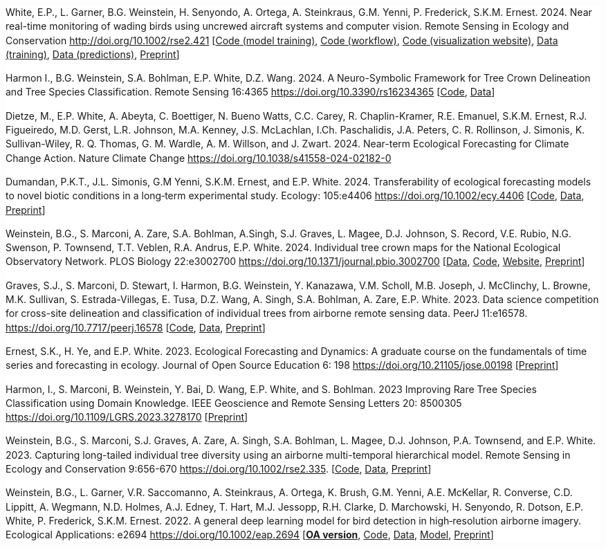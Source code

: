 White, E.P., L. Garner, B.G. Weinstein, H. Senyondo, A. Ortega, A. Steinkraus, G.M. Yenni, P. Frederick, S.K.M. Ernest. 2024. Near real-time monitoring of wading birds using uncrewed aircraft systems and computer vision. Remote Sensing in Ecology and Conservation <http://doi.org/10.1002/rse2.421> [[Code (model training)](https://zenodo.org/doi/10.5281/zenodo.11187070), [Code (workflow)](https://zenodo.org/doi/10.5281/zenodo.11127010), [Code (visualization website)](https://zenodo.org/doi/10.5281/zenodo.7004056), [Data (training)](https://zenodo.org/doi/10.5281/zenodo.11165945), [Data (predictions)](https://zenodo.org/doi/10.5281/zenodo.11191295), [Preprint](https://doi.org/10.1101/2024.05.14.594154)]

Harmon I., B.G. Weinstein, S.A. Bohlman, E.P. White, D.Z. Wang. 2024. A Neuro-Symbolic Framework for Tree Crown Delineation and Tree Species Classification. Remote Sensing 16:4365 <https://doi.org/10.3390/rs16234365> [[Code](https://github.com/ihmn02/forest_ecology_neuro_symbolic_framework), [Data](https://zenodo.org/records/14194555)]

Dietze, M., E.P. White, A. Abeyta, C. Boettiger, N. Bueno Watts, C.C. Carey, R. Chaplin-Kramer, R.E. Emanuel, S.K.M. Ernest, R.J. Figueiredo, M.D. Gerst, L.R. Johnson, M.A. Kenney, J.S. McLachlan, I.Ch. Paschalidis, J.A. Peters, C. R. Rollinson, J. Simonis, K. Sullivan-Wiley, R. Q. Thomas, G. M. Wardle, A. M. Willson, and J. Zwart. 2024. Near-term Ecological Forecasting for Climate Change Action. Nature Climate Change <https://doi.org/10.1038/s41558-024-02182-0>

Dumandan, P.K.T., J.L. Simonis, G.M Yenni, S.K.M. Ernest, and E.P. White. 2024. Transferability of ecological forecasting models to novel biotic conditions in a long‐term experimental study. Ecology: 105:e4406 <https://doi.org/10.1002/ecy.4406> [[Code](https://doi.org/10.5281/zenodo.11053744), [Data](https://doi.org/10.5281/zenodo.8436468), [Preprint](https://doi.org/10.1101/2023.11.01.565145)]

Weinstein, B.G., S. Marconi, A. Zare, S.A. Bohlman, A.Singh, S.J. Graves, L. Magee, D.J. Johnson, S. Record, V.E. Rubio, N.G. Swenson, P. Townsend, T.T. Veblen, R.A. Andrus, E.P. White. 2024. Individual tree crown maps for the National Ecological Observatory Network. PLOS Biology 22:e3002700 <https://doi.org/10.1371/journal.pbio.3002700> [[Data](https://zenodo.org/records/10926344), [Code](https://zenodo.org/records/10689811), [Website](https://visualize.idtrees.org/), [Preprint](https://doi.org/10.1101/2023.10.25.563626)]

Graves, S.J., S. Marconi, D. Stewart, I. Harmon, B.G. Weinstein, Y. Kanazawa, V.M. Scholl, M.B. Joseph, J. McClinchy, L. Browne, M.K. Sullivan, S. Estrada-Villegas, E. Tusa, D.Z. Wang, A. Singh, S.A. Bohlman, A. Zare, E.P. White. 2023.  Data science competition for cross-site delineation and classification of individual trees from airborne remote sensing data. PeerJ 11:e16578. <https://doi.org/10.7717/peerj.16578> [[Code](https://zenodo.org/doi/10.5281/zenodo.3833215), [Data](https://doi.org/10.5281/zenodo.3934932), [Preprint](https://doi.org/10.1101/2021.08.06.453503)]

Ernest, S.K., H. Ye, and E.P. White. 2023. Ecological Forecasting and Dynamics: A graduate course on the fundamentals of time series and forecasting in ecology. Journal of Open Source Education 6: 198 <https://doi.org/10.21105/jose.00198> [[Preprint](https://doi.org/10.32942/X2B88H)]

Harmon, I., S. Marconi, B. Weinstein, Y. Bai, D. Wang, E.P. White, and S. Bohlman. 2023 Improving Rare Tree Species Classification using Domain Knowledge. IEEE Geoscience and Remote Sensing Letters 20: 8500305 <https://doi.org/10.1109/LGRS.2023.3278170> [[Preprint](https://doi.org/10.36227/techrxiv.21760670.v1)]

Weinstein, B.G., S. Marconi, S.J. Graves, A. Zare, A. Singh, S.A. Bohlman, L. Magee, D.J. Johnson, P.A. Townsend, and E.P. White. 2023. Capturing long-tailed individual tree diversity using an airborne multi-temporal hierarchical model. Remote Sensing in Ecology and Conservation 9:656-670 <https://doi.org/10.1002/rse2.335>. [[Code](https://github.com/weecology/DeepTreeAttention/), [Data](https://doi.org/10.5281/zenodo.7301868), [Preprint](https://doi.org/10.1101/2022.12.07.519493)]

Weinstein, B.G., L. Garner, V.R. Saccomanno, A. Steinkraus, A. Ortega, K. Brush, G.M. Yenni, A.E. McKellar, R. Converse, C.D. Lippitt, A. Wegmann, N.D. Holmes, A.J. Edney, T. Hart, M.J. Jessopp, R.H. Clarke, D. Marchowski, H. Senyondo, R. Dotson, E.P. White, P. Frederick, S.K.M. Ernest. 2022. A general deep learning model for bird detection in high‐resolution airborne imagery. Ecological Applications: e2694 <https://doi.org/10.1002/eap.2694> [[**OA version**](https://doi.org/10.1101/2021.08.05.455311), [Code](https://github.com/weecology/BirdDetector), [Data](https://doi.org/10.5281/zenodo.5033174), [Model](https://github.com/weecology/BirdDetector/releases/download/1.1/bird.pt), [Preprint](https://doi.org/10.1101/2021.08.05.455311)]

